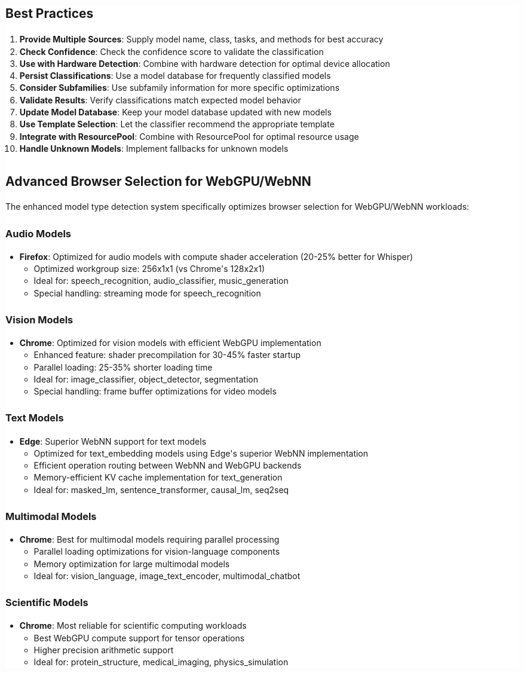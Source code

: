 ## Best Practices

1. **Provide Multiple Sources**: Supply model name, class, tasks, and methods for best accuracy
2. **Check Confidence**: Check the confidence score to validate the classification
3. **Use with Hardware Detection**: Combine with hardware detection for optimal device allocation
4. **Persist Classifications**: Use a model database for frequently classified models
5. **Consider Subfamilies**: Use subfamily information for more specific optimizations
6. **Validate Results**: Verify classifications match expected model behavior
7. **Update Model Database**: Keep your model database updated with new models
8. **Use Template Selection**: Let the classifier recommend the appropriate template
9. **Integrate with ResourcePool**: Combine with ResourcePool for optimal resource usage
10. **Handle Unknown Models**: Implement fallbacks for unknown models

## Advanced Browser Selection for WebGPU/WebNN

The enhanced model type detection system specifically optimizes browser selection for WebGPU/WebNN workloads:

### Audio Models
- **Firefox**: Optimized for audio models with compute shader acceleration (20-25% better for Whisper)
  - Optimized workgroup size: 256x1x1 (vs Chrome's 128x2x1)
  - Ideal for: speech_recognition, audio_classifier, music_generation
  - Special handling: streaming mode for speech_recognition

### Vision Models
- **Chrome**: Optimized for vision models with efficient WebGPU implementation
  - Enhanced feature: shader precompilation for 30-45% faster startup
  - Parallel loading: 25-35% shorter loading time
  - Ideal for: image_classifier, object_detector, segmentation
  - Special handling: frame buffer optimizations for video models

### Text Models
- **Edge**: Superior WebNN support for text models
  - Optimized for text_embedding models using Edge's superior WebNN implementation
  - Efficient operation routing between WebNN and WebGPU backends
  - Memory-efficient KV cache implementation for text_generation
  - Ideal for: masked_lm, sentence_transformer, causal_lm, seq2seq

### Multimodal Models
- **Chrome**: Best for multimodal models requiring parallel processing
  - Parallel loading optimizations for vision-language components
  - Memory optimization for large multimodal models
  - Ideal for: vision_language, image_text_encoder, multimodal_chatbot

### Scientific Models
- **Chrome**: Most reliable for scientific computing workloads
  - Best WebGPU compute support for tensor operations
  - Higher precision arithmetic support
  - Ideal for: protein_structure, medical_imaging, physics_simulation

